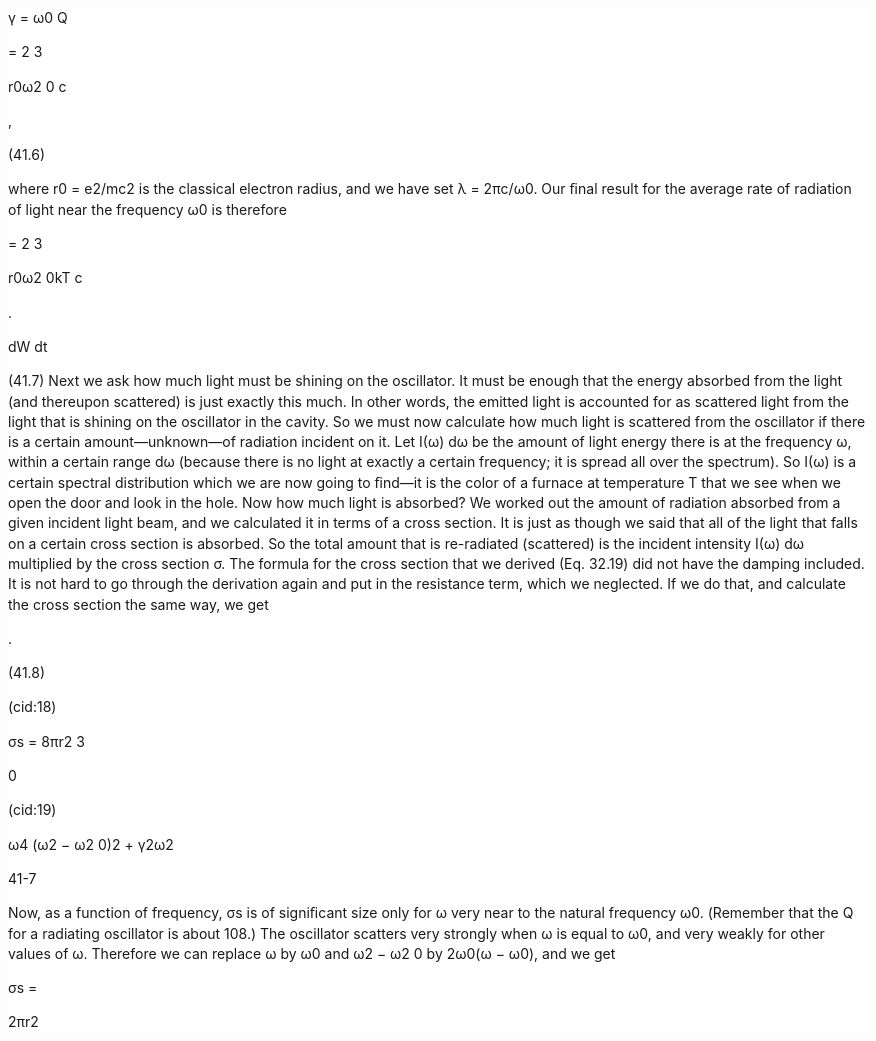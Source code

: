 γ = ω0 Q

= 2 3

r0ω2 0 c

,

(41.6)

where r0 = e2/mc2 is the classical electron radius, and we have set λ = 2πc/ω0. Our ﬁnal result for the average rate of radiation of light near the frequency ω0 is therefore

= 2 3

r0ω2 0kT c

.

dW dt

(41.7) Next we ask how much light must be shining on the oscillator. It must be enough that the energy absorbed from the light (and thereupon scattered) is just exactly this much. In other words, the emitted light is accounted for as scattered light from the light that is shining on the oscillator in the cavity. So we must now calculate how much light is scattered from the oscillator if there is a certain amount—unknown—of radiation incident on it. Let I(ω) dω be the amount of light energy there is at the frequency ω, within a certain range dω (because there is no light at exactly a certain frequency; it is spread all over the spectrum). So I(ω) is a certain spectral distribution which we are now going to ﬁnd—it is the color of a furnace at temperature T that we see when we open the door and look in the hole. Now how much light is absorbed? We worked out the amount of radiation absorbed from a given incident light beam, and we calculated it in terms of a cross section. It is just as though we said that all of the light that falls on a certain cross section is absorbed. So the total amount that is re-radiated (scattered) is the incident intensity I(ω) dω multiplied by the cross section σ. The formula for the cross section that we derived (Eq. 32.19) did not have the damping included. It is not hard to go through the derivation again and put in the resistance term, which we neglected. If we do that, and calculate the cross section the same way, we get

.

(41.8)

(cid:18)

σs = 8πr2 3

0

(cid:19)

ω4 (ω2 − ω2 0)2 + γ2ω2

41-7

Now, as a function of frequency, σs is of signiﬁcant size only for ω very near to the natural frequency ω0. (Remember that the Q for a radiating oscillator is about 108.) The oscillator scatters very strongly when ω is equal to ω0, and very weakly for other values of ω. Therefore we can replace ω by ω0 and ω2 − ω2 0 by 2ω0(ω − ω0), and we get

σs =

2πr2
